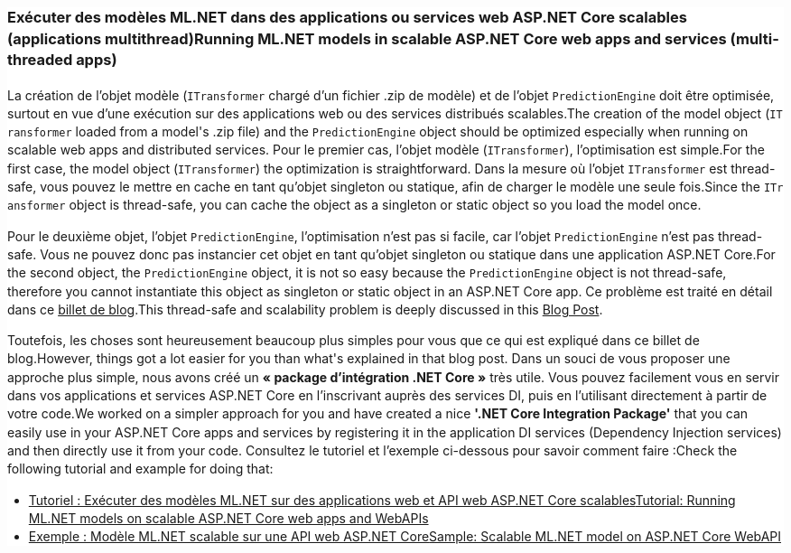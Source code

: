 ### <a name="running-mlnet-models-in-scalable-aspnet-core-web-apps-and-services-multi-threaded-apps"></a><span data-ttu-id="a961c-222">Exécuter des modèles ML.NET dans des applications ou services web ASP.NET Core scalables (applications multithread)</span><span class="sxs-lookup"><span data-stu-id="a961c-222">Running ML.NET models in scalable ASP.NET Core web apps and services (multi-threaded apps)</span></span>

<span data-ttu-id="a961c-223">La création de l’objet modèle (`ITransformer` chargé d’un fichier .zip de modèle) et de l’objet `PredictionEngine` doit être optimisée, surtout en vue d’une exécution sur des applications web ou des services distribués scalables.</span><span class="sxs-lookup"><span data-stu-id="a961c-223">The creation of the model object (`ITransformer` loaded from a model's .zip file) and the `PredictionEngine` object should be optimized especially when running on scalable web apps and distributed services.</span></span> <span data-ttu-id="a961c-224">Pour le premier cas, l’objet modèle (`ITransformer`), l’optimisation est simple.</span><span class="sxs-lookup"><span data-stu-id="a961c-224">For the first case, the model object (`ITransformer`) the optimization is straightforward.</span></span> <span data-ttu-id="a961c-225">Dans la mesure où l’objet `ITransformer` est thread-safe, vous pouvez le mettre en cache en tant qu’objet singleton ou statique, afin de charger le modèle une seule fois.</span><span class="sxs-lookup"><span data-stu-id="a961c-225">Since the `ITransformer` object is thread-safe, you can cache the object as a singleton or static object so you load the model once.</span></span>

<span data-ttu-id="a961c-226">Pour le deuxième objet, l’objet `PredictionEngine`, l’optimisation n’est pas si facile, car l’objet `PredictionEngine` n’est pas thread-safe. Vous ne pouvez donc pas instancier cet objet en tant qu’objet singleton ou statique dans une application ASP.NET Core.</span><span class="sxs-lookup"><span data-stu-id="a961c-226">For the second object, the `PredictionEngine` object, it is not so easy because the `PredictionEngine` object is not thread-safe, therefore you cannot instantiate this object as singleton or static object in an ASP.NET Core app.</span></span> <span data-ttu-id="a961c-227">Ce problème est traité en détail dans ce [billet de blog](https://devblogs.microsoft.com/cesardelatorre/how-to-optimize-and-run-ml-net-models-on-scalable-asp-net-core-webapis-or-web-apps/).</span><span class="sxs-lookup"><span data-stu-id="a961c-227">This thread-safe and scalability problem is deeply discussed in this [Blog Post](https://devblogs.microsoft.com/cesardelatorre/how-to-optimize-and-run-ml-net-models-on-scalable-asp-net-core-webapis-or-web-apps/).</span></span> 

<span data-ttu-id="a961c-228">Toutefois, les choses sont heureusement beaucoup plus simples pour vous que ce qui est expliqué dans ce billet de blog.</span><span class="sxs-lookup"><span data-stu-id="a961c-228">However, things got a lot easier for you than what's explained in that blog post.</span></span> <span data-ttu-id="a961c-229">Dans un souci de vous proposer une approche plus simple, nous avons créé un **« package d’intégration .NET Core »** très utile. Vous pouvez facilement vous en servir dans vos applications et services ASP.NET Core en l’inscrivant auprès des services DI, puis en l’utilisant directement à partir de votre code.</span><span class="sxs-lookup"><span data-stu-id="a961c-229">We worked on a simpler approach for you and have created a nice **'.NET Core Integration Package'** that you can  easily use in your ASP.NET Core apps and services by registering it in the application DI services (Dependency Injection services) and then directly use it from your code.</span></span> <span data-ttu-id="a961c-230">Consultez le tutoriel et l’exemple ci-dessous pour savoir comment faire :</span><span class="sxs-lookup"><span data-stu-id="a961c-230">Check the following tutorial and example for doing that:</span></span>

- [<span data-ttu-id="a961c-231">Tutoriel : Exécuter des modèles ML.NET sur des applications web et API web ASP.NET Core scalables</span><span class="sxs-lookup"><span data-stu-id="a961c-231">Tutorial: Running ML.NET models on scalable ASP.NET Core web apps and WebAPIs</span></span>](https://aka.ms/mlnet-tutorial-netcoreintegrationpkg)
- [<span data-ttu-id="a961c-232">Exemple : Modèle ML.NET scalable sur une API web ASP.NET Core</span><span class="sxs-lookup"><span data-stu-id="a961c-232">Sample: Scalable ML.NET model on ASP.NET Core WebAPI</span></span>](https://aka.ms/mlnet-sample-netcoreintegrationpkg)
